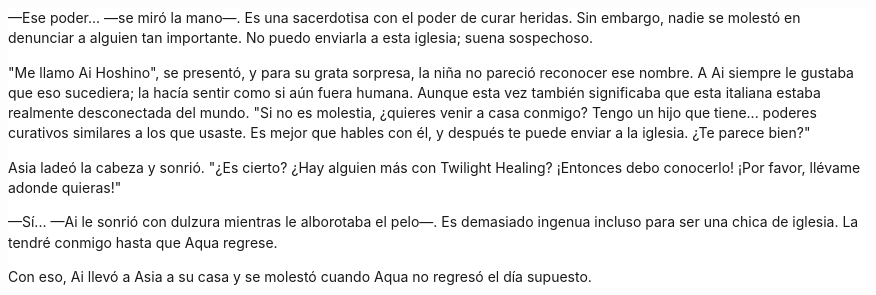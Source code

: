 —Ese poder... —se miró la mano—. Es una sacerdotisa con el poder de curar heridas. Sin embargo, nadie se molestó en denunciar a alguien tan importante. No puedo enviarla a esta iglesia; suena sospechoso.

"Me llamo Ai Hoshino", se presentó, y para su grata sorpresa, la niña no pareció reconocer ese nombre. A Ai siempre le gustaba que eso sucediera; la hacía sentir como si aún fuera humana. Aunque esta vez también significaba que esta italiana estaba realmente desconectada del mundo. "Si no es molestia, ¿quieres venir a casa conmigo? Tengo un hijo que tiene... poderes curativos similares a los que usaste. Es mejor que hables con él, y después te puede enviar a la iglesia. ¿Te parece bien?"

Asia ladeó la cabeza y sonrió. "¿Es cierto? ¿Hay alguien más con Twilight Healing? ¡Entonces debo conocerlo! ¡Por favor, llévame adonde quieras!"

—Sí... —Ai le sonrió con dulzura mientras le alborotaba el pelo—. Es demasiado ingenua incluso para ser una chica de iglesia. La tendré conmigo hasta que Aqua regrese.

Con eso, Ai llevó a Asia a su casa y se molestó cuando Aqua no regresó el día supuesto.
